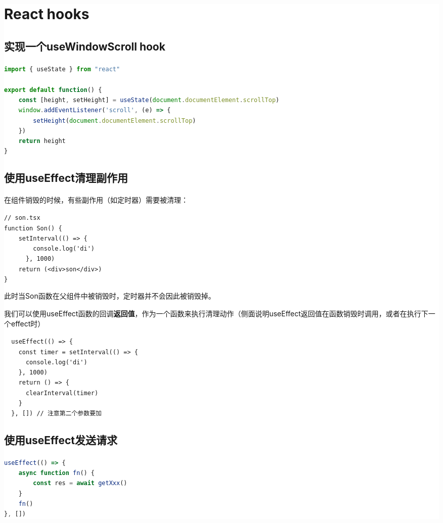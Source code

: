 # React hooks

## 实现一个useWindowScroll hook

```ts
import { useState } from "react"

export default function() {
    const [height, setHeight] = useState(document.documentElement.scrollTop)
    window.addEventListener('scroll', (e) => {
        setHeight(document.documentElement.scrollTop)
    })
    return height
}
```



## 使用useEffect清理副作用

在组件销毁的时候，有些副作用（如定时器）需要被清理：

```tsx
// son.tsx
function Son() {
    setInterval(() => {
        console.log('di')
      }, 1000)
    return (<div>son</div>)
}
```

此时当Son函数在父组件中被销毁时，定时器并不会因此被销毁掉。

我们可以使用useEffect函数的回调**返回值**，作为一个函数来执行清理动作（侧面说明useEffect返回值在函数销毁时调用，或者在执行下一个effect时）

```tsx
  useEffect(() => {
    const timer = setInterval(() => {
      console.log('di')
    }, 1000)
    return () => {
      clearInterval(timer)
    }
  }, []) // 注意第二个参数要加
```



## 使用useEffect发送请求

```ts
useEffect(() => {
	async function fn() {
		const res = await getXxx()
	}
	fn()
}, [])
```

